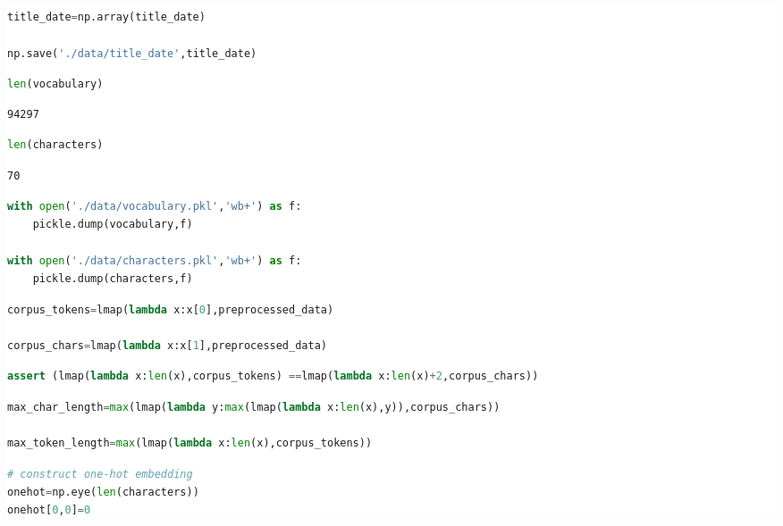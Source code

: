 

    



```python
title_date=np.array(title_date)

np.save('./data/title_date',title_date)
```


```python
len(vocabulary)
```




    94297




```python
len(characters)
```




    70




```python
with open('./data/vocabulary.pkl','wb+') as f:
    pickle.dump(vocabulary,f)

with open('./data/characters.pkl','wb+') as f:
    pickle.dump(characters,f)
```


```python
corpus_tokens=lmap(lambda x:x[0],preprocessed_data)

corpus_chars=lmap(lambda x:x[1],preprocessed_data)
```


```python
assert (lmap(lambda x:len(x),corpus_tokens) ==lmap(lambda x:len(x)+2,corpus_chars))
```


```python
max_char_length=max(lmap(lambda y:max(lmap(lambda x:len(x),y)),corpus_chars))

max_token_length=max(lmap(lambda x:len(x),corpus_tokens))
```


```python
# construct one-hot embedding
onehot=np.eye(len(characters))
onehot[0,0]=0
```
